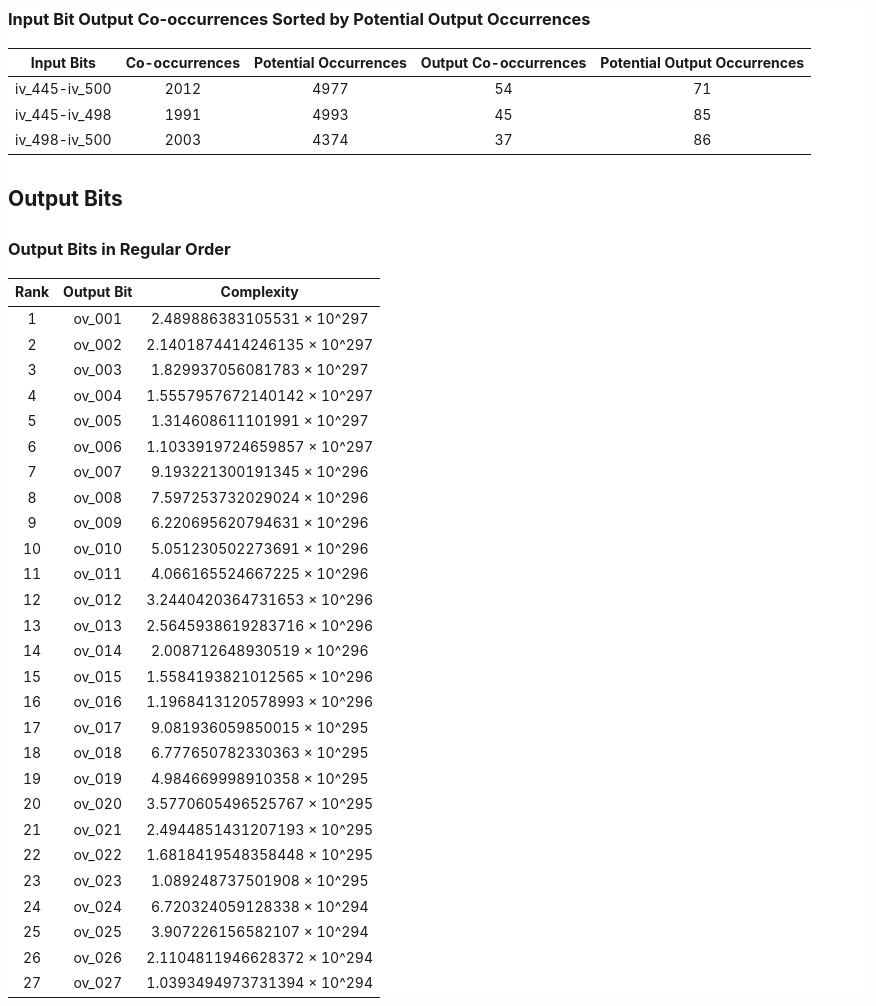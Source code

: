 ### Input Bit Output Co-occurrences Sorted by Potential Output Occurrences

| Input Bits | Co-occurrences | Potential Occurrences | Output Co-occurrences | Potential Output Occurrences |
|:----------:|:--------------:|:---------------------:|:---------------------:|:----------------------------:|
| iv_445-iv_500 | 2012 | 4977 | 54 | 71 |
| iv_445-iv_498 | 1991 | 4993 | 45 | 85 |
| iv_498-iv_500 | 2003 | 4374 | 37 | 86 |

## Output Bits

### Output Bits in Regular Order

| Rank | Output Bit | Complexity |
|:----:|:----------:|:----------:|
| 1 | ov_001 | 2.489886383105531 × 10^297 |
| 2 | ov_002 | 2.1401874414246135 × 10^297 |
| 3 | ov_003 | 1.829937056081783 × 10^297 |
| 4 | ov_004 | 1.5557957672140142 × 10^297 |
| 5 | ov_005 | 1.314608611101991 × 10^297 |
| 6 | ov_006 | 1.1033919724659857 × 10^297 |
| 7 | ov_007 | 9.193221300191345 × 10^296 |
| 8 | ov_008 | 7.597253732029024 × 10^296 |
| 9 | ov_009 | 6.220695620794631 × 10^296 |
| 10 | ov_010 | 5.051230502273691 × 10^296 |
| 11 | ov_011 | 4.066165524667225 × 10^296 |
| 12 | ov_012 | 3.2440420364731653 × 10^296 |
| 13 | ov_013 | 2.5645938619283716 × 10^296 |
| 14 | ov_014 | 2.008712648930519 × 10^296 |
| 15 | ov_015 | 1.5584193821012565 × 10^296 |
| 16 | ov_016 | 1.1968413120578993 × 10^296 |
| 17 | ov_017 | 9.081936059850015 × 10^295 |
| 18 | ov_018 | 6.777650782330363 × 10^295 |
| 19 | ov_019 | 4.984669998910358 × 10^295 |
| 20 | ov_020 | 3.5770605496525767 × 10^295 |
| 21 | ov_021 | 2.4944851431207193 × 10^295 |
| 22 | ov_022 | 1.6818419548358448 × 10^295 |
| 23 | ov_023 | 1.089248737501908 × 10^295 |
| 24 | ov_024 | 6.720324059128338 × 10^294 |
| 25 | ov_025 | 3.907226156582107 × 10^294 |
| 26 | ov_026 | 2.1104811946628372 × 10^294 |
| 27 | ov_027 | 1.0393494973731394 × 10^294 |